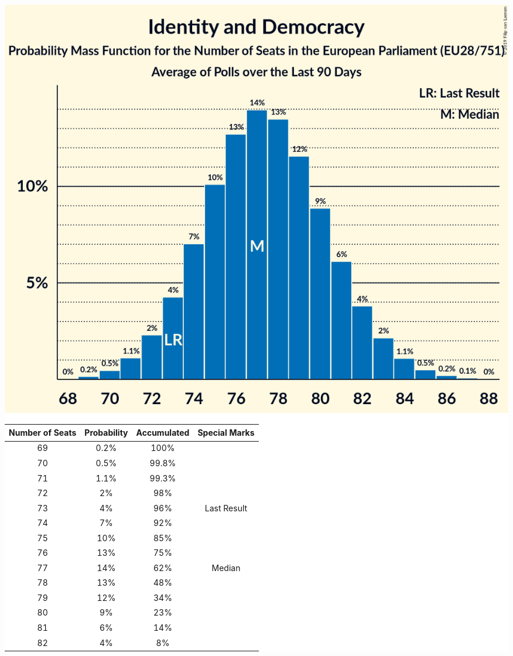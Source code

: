 ![Graph with seats probability mass function not yet produced](average-2019-10-31-seats-pmf-identityanddemocracy.png "Seats Probability Mass Function")

| Number of Seats | Probability | Accumulated | Special Marks |
|:---------------:|:-----------:|:-----------:|:-------------:|
| 69 | 0.2% | 100% |  |
| 70 | 0.5% | 99.8% |  |
| 71 | 1.1% | 99.3% |  |
| 72 | 2% | 98% |  |
| 73 | 4% | 96% | Last Result |
| 74 | 7% | 92% |  |
| 75 | 10% | 85% |  |
| 76 | 13% | 75% |  |
| 77 | 14% | 62% | Median |
| 78 | 13% | 48% |  |
| 79 | 12% | 34% |  |
| 80 | 9% | 23% |  |
| 81 | 6% | 14% |  |
| 82 | 4% | 8% |  |